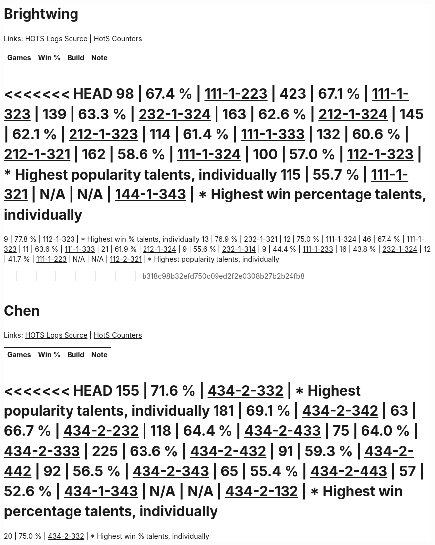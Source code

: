 
# Brightwing

Links: [HOTS Logs Source](https://www.hotslogs.com/Sitewide/HeroDetails?Hero=Brightwing) | [HotS Counters](http://hotscounters.com/#/hero/Brightwing)

Games  | Win %  | Build     | Note
-----  | -----  | -----     | ----
<<<<<<< HEAD
98     | 67.4 % | [111-1-223](http://www.heroesfire.com/hots/talent-calculator/brightwing#gOit) | 
423    | 67.1 % | [111-1-323](http://www.heroesfire.com/hots/talent-calculator/brightwing#gOkR) | 
139    | 63.3 % | [232-1-324](http://www.heroesfire.com/hots/talent-calculator/brightwing#l08i) | 
163    | 62.6 % | [212-1-324](http://www.heroesfire.com/hots/talent-calculator/brightwing#kFJi) | 
145    | 62.1 % | [212-1-323](http://www.heroesfire.com/hots/talent-calculator/brightwing#kFJh) | 
114    | 61.4 % | [111-1-333](http://www.heroesfire.com/hots/talent-calculator/brightwing#gOkb) | 
132    | 60.6 % | [212-1-321](http://www.heroesfire.com/hots/talent-calculator/brightwing#kFJf) | 
162    | 58.6 % | [111-1-324](http://www.heroesfire.com/hots/talent-calculator/brightwing#gOkS) | 
100    | 57.0 % | [112-1-323](http://www.heroesfire.com/hots/talent-calculator/brightwing#gRAh) | * Highest popularity talents, individually
115    | 55.7 % | [111-1-321](http://www.heroesfire.com/hots/talent-calculator/brightwing#gOkP) | 
N/A    | N/A    | [144-1-343](http://www.heroesfire.com/hots/talent-calculator/brightwing#hfI_) | * Highest win percentage talents, individually
=======
9      | 77.8 % | [112-1-323](http://www.heroesfire.com/hots/talent-calculator/brightwing#gRAh) | * Highest win % talents, individually
13     | 76.9 % | [232-1-321](http://www.heroesfire.com/hots/talent-calculator/brightwing#l08f) | 
12     | 75.0 % | [111-1-324](http://www.heroesfire.com/hots/talent-calculator/brightwing#gOkS) | 
46     | 67.4 % | [111-1-323](http://www.heroesfire.com/hots/talent-calculator/brightwing#gOkR) | 
11     | 63.6 % | [111-1-333](http://www.heroesfire.com/hots/talent-calculator/brightwing#gOkb) | 
21     | 61.9 % | [212-1-324](http://www.heroesfire.com/hots/talent-calculator/brightwing#kFJi) | 
9      | 55.6 % | [232-1-314](http://www.heroesfire.com/hots/talent-calculator/brightwing#l08Y) | 
9      | 44.4 % | [111-1-233](http://www.heroesfire.com/hots/talent-calculator/brightwing#gOj1) | 
16     | 43.8 % | [232-1-324](http://www.heroesfire.com/hots/talent-calculator/brightwing#l08i) | 
12     | 41.7 % | [111-1-223](http://www.heroesfire.com/hots/talent-calculator/brightwing#gOit) | 
N/A    | N/A    | [112-2-321](http://www.heroesfire.com/hots/talent-calculator/brightwing#gRQH) | * Highest popularity talents, individually
>>>>>>> b318c98b32efd750c09ed2f2e0308b27b2b24fb8


# Chen

Links: [HOTS Logs Source](https://www.hotslogs.com/Sitewide/HeroDetails?Hero=Chen) | [HotS Counters](http://hotscounters.com/#/hero/Chen)

Games  | Win %  | Build     | Note
-----  | -----  | -----     | ----
<<<<<<< HEAD
155    | 71.6 % | [434-2-332](http://www.heroesfire.com/hots/talent-calculator/chen#sjYy) | * Highest popularity talents, individually
181    | 69.1 % | [434-2-342](http://www.heroesfire.com/hots/talent-calculator/chen#sjZ6) | 
63     | 66.7 % | [434-2-232](http://www.heroesfire.com/hots/talent-calculator/chen#sjXO) | 
118    | 64.4 % | [434-2-433](http://www.heroesfire.com/hots/talent-calculator/chen#sjaX) | 
75     | 64.0 % | [434-2-333](http://www.heroesfire.com/hots/talent-calculator/chen#sjYz) | 
225    | 63.6 % | [434-2-432](http://www.heroesfire.com/hots/talent-calculator/chen#sjaW) | 
91     | 59.3 % | [434-2-442](http://www.heroesfire.com/hots/talent-calculator/chen#sjag) | 
92     | 56.5 % | [434-2-343](http://www.heroesfire.com/hots/talent-calculator/chen#sjZ7) | 
65     | 55.4 % | [434-2-443](http://www.heroesfire.com/hots/talent-calculator/chen#sjah) | 
57     | 52.6 % | [434-1-343](http://www.heroesfire.com/hots/talent-calculator/chen#sjJV) | 
N/A    | N/A    | [434-2-132](http://www.heroesfire.com/hots/talent-calculator/chen#sjVq) | * Highest win percentage talents, individually
=======
20     | 75.0 % | [434-2-332](http://www.heroesfire.com/hots/talent-calculator/chen#sjYy) | * Highest win % talents, individually